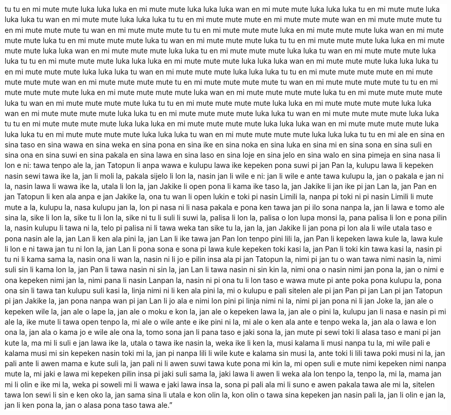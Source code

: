 tu tu en mi mute mute luka luka luka en mi mute mute luka luka luka wan en mi mute mute luka luka luka tu en mi mute mute luka luka luka tu wan en mi mute mute luka luka luka tu tu en mi mute mute mute en mi mute mute mute wan en mi mute mute mute tu en mi mute mute mute tu wan en mi mute mute mute tu tu en mi mute mute mute luka en mi mute mute mute luka wan en mi mute mute mute luka tu en mi mute mute mute luka tu wan en mi mute mute mute luka tu tu en mi mute mute mute luka luka en mi mute mute mute luka luka wan en mi mute mute mute luka luka tu en mi mute mute mute luka luka tu wan en mi mute mute mute luka luka tu tu en mi mute mute mute luka luka luka en mi mute mute mute luka luka luka wan en mi mute mute mute luka luka luka tu en mi mute mute mute luka luka luka tu wan en mi mute mute mute luka luka luka tu tu en mi mute mute mute mute en mi mute mute mute mute wan en mi mute mute mute mute tu en mi mute mute mute mute tu wan en mi mute mute mute mute tu tu en mi mute mute mute mute luka en mi mute mute mute mute luka wan en mi mute mute mute mute luka tu en mi mute mute mute mute luka tu wan en mi mute mute mute mute luka tu tu en mi mute mute mute mute luka luka en mi mute mute mute mute luka luka wan en mi mute mute mute mute luka luka tu en mi mute mute mute mute luka luka tu wan en mi mute mute mute mute luka luka tu tu en mi mute mute mute mute luka luka luka en mi mute mute mute mute luka luka luka wan en mi mute mute mute mute luka luka luka tu en mi mute mute mute mute luka luka luka tu wan en mi mute mute mute mute luka luka luka tu tu en mi ale en sina en sina taso en sina wawa en sina weka en sina pona en sina ike en sina noka en sina luka en sina mi en sina sona en sina suli en sina ona en sina suwi en sina pakala en sina lawa en sina laso en sina loje en sina jelo en sina walo en sina pimeja en sina nasa li lon e ni: tawa tenpo ale la, jan Tatopun li anpa wawa e kulupu lawa ike kepeken pona suwi pi jan Pan la, kulupu lawa li kepeken nasin sewi tawa ike la, jan li moli la, pakala sijelo li lon la, nasin jan li wile e ni: jan li wile e ante tawa kulupu la, jan o pakala e jan ni la, nasin lawa li wawa ike la, utala li lon la, jan Jakike li open pona li kama ike taso la, jan Jakike li jan ike pi jan Lan la, jan Pan en jan Tatopun li ken ala anpa e jan Jakike la, ona tu wan li open lukin e toki pi nasin Limili la, nanpa pi toki ni pi nasin Limili li mute mute a la, kulupu la, nasa kulupu jan la, lon pi nasa ni li nasa pakala e pona ken tawa jan pi ilo sona nanpa la, jan li lawa e tomo ale sina la, sike li lon la, sike tu li lon la, sike ni tu li suli li suwi la, palisa li lon la, palisa o lon lupa monsi la, pana palisa li lon e pona pilin la, nasin kulupu li tawa ni la, telo pi palisa ni li tawa weka tan sike tu la, jan la, jan Jakike li jan pona pi lon ala li wile utala taso e pona nasin ale la, jan Lan li ken ala pini la, jan Lan li ike tawa jan Pan lon tenpo pini lili la, jan Pan li kepeken lawa kule la, lawa kule li lon e ni tawa jan tu ni lon la, jan Lan li pona sona e sona pi lawa kule kepeken toki kasi la, jan Pan li toki kin tawa kasi la, nasin pi tu ni li kama sama la, nasin ona li wan la, nasin ni li jo e pilin insa ala pi jan Tatopun la, nimi pi jan tu o wan tawa nimi nasin la, nimi suli sin li kama lon la, jan Pan li tawa nasin ni sin la, jan Lan li tawa nasin ni sin kin la, nimi ona o nasin nimi jan pona la, jan o nimi e ona kepeken nimi jan la, nimi pana li nasin Lanpan la, nasin ni pi ona tu li lon taso e wawa mute pi ante poka pona kulupu la, pona ona sin li tawa tan kulupu suli kasi la, linja nimi ni li ken ala pini la, mi o kulupu e pali sitelen ale pi jan Pan pi jan Lan pi jan Tatopun pi jan Jakike la, jan pona nanpa wan pi jan Lan li jo ala e nimi lon pini pi linja nimi ni la, nimi pi jan pona ni li jan Joke la, jan ale o kepeken wile la, jan ale o lape la, jan ale o moku e kon la, jan ale o kepeken lawa la, jan ale o pini la, kulupu jan li nasa e nasin pi mi ale la, ike mute li tawa open tenpo la, mi ale o wile ante e ike pini ni la, mi ale o ken ala ante e tenpo weka la, jan ala o lawa e lon ona la, jan ala o kama jo e wile ale ona la, tomo sona jan li pana taso e jaki sona la, jan mute pi sewi toki li alasa taso e mani pi jan kute la, ma mi li suli e jan lawa ike la, utala o tawa ike nasin la, weka ike li ken la, musi kalama li musi nanpa tu la, mi wile pali e kalama musi mi sin kepeken nasin toki mi la, jan pi nanpa lili li wile kute e kalama sin musi la, ante toki li lili tawa poki musi ni la, jan pali ante li awen mama e kute suli la, jan pali ni li awen suwi tawa kute pona mi kin la, mi open suli e mute nimi kepeken nimi nanpa mute la, mi jaki e lawa mi kepeken pilin insa pi jaki suli sama la, jaki lawa li awen li weka ala lon tenpo la, tenpo la, mi la, mama jan mi li olin e ike mi la, weka pi soweli mi li wawa e jaki lawa insa la, sona pi pali ala mi li suno e awen pakala tawa ale mi la, sitelen tawa lon sewi li sin e ken oko la, jan sama sina li utala e kon olin la, kon olin o tawa sina kepeken jan nasin pali la, jan li olin e jan la, jan li ken pona la, jan o alasa pona taso tawa ale.”
